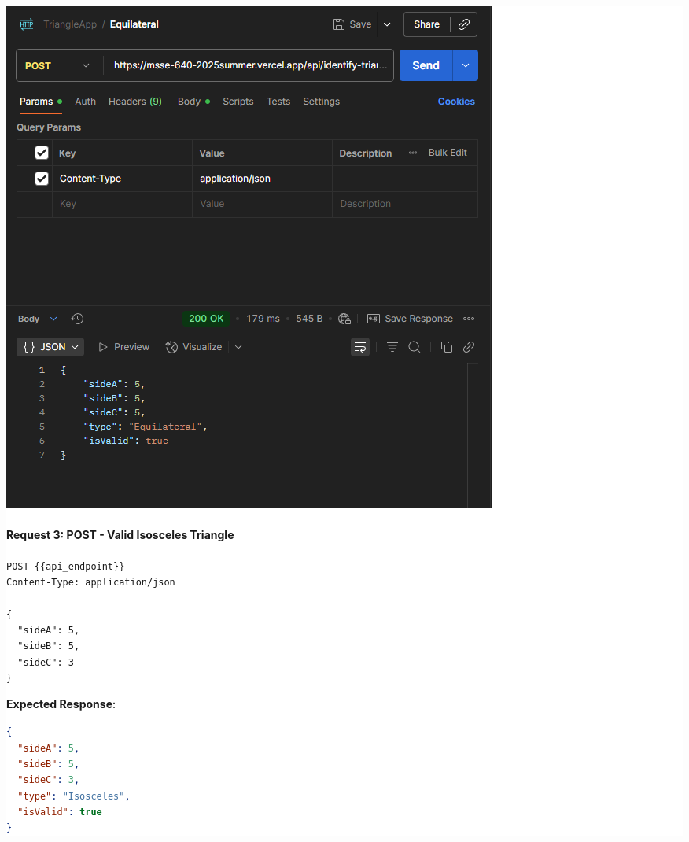 ![Equilateral triangle POST request](./assets/SS1%20Equalateral.png)

#### Request 3: POST - Valid Isosceles Triangle
```
POST {{api_endpoint}}
Content-Type: application/json

{
  "sideA": 5,
  "sideB": 5,
  "sideC": 3
}
```

**Expected Response**:
```json
{
  "sideA": 5,
  "sideB": 5,
  "sideC": 3,
  "type": "Isosceles",
  "isValid": true
}
```
